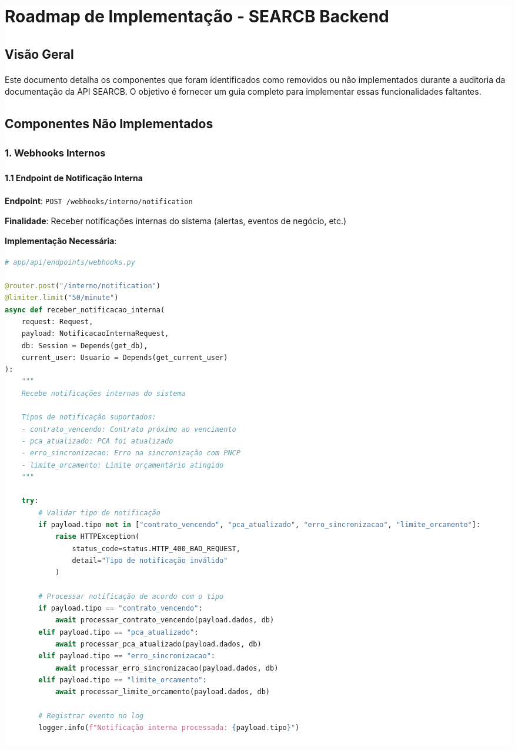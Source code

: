 # Roadmap de Implementação - SEARCB Backend

## Visão Geral

Este documento detalha os componentes que foram identificados como removidos ou não implementados durante a auditoria da documentação da API SEARCB. O objetivo é fornecer um guia completo para implementar essas funcionalidades faltantes.

## Componentes Não Implementados

### 1. Webhooks Internos

#### 1.1 Endpoint de Notificação Interna

**Endpoint**: `POST /webhooks/interno/notification`

**Finalidade**: Receber notificações internas do sistema (alertas, eventos de negócio, etc.)

**Implementação Necessária**:

```python
# app/api/endpoints/webhooks.py

@router.post("/interno/notification")
@limiter.limit("50/minute")
async def receber_notificacao_interna(
    request: Request,
    payload: NotificacaoInternaRequest,
    db: Session = Depends(get_db),
    current_user: Usuario = Depends(get_current_user)
):
    """
    Recebe notificações internas do sistema
    
    Tipos de notificação suportados:
    - contrato_vencendo: Contrato próximo ao vencimento
    - pca_atualizado: PCA foi atualizado
    - erro_sincronizacao: Erro na sincronização com PNCP
    - limite_orcamento: Limite orçamentário atingido
    """
    
    try:
        # Validar tipo de notificação
        if payload.tipo not in ["contrato_vencendo", "pca_atualizado", "erro_sincronizacao", "limite_orcamento"]:
            raise HTTPException(
                status_code=status.HTTP_400_BAD_REQUEST,
                detail="Tipo de notificação inválido"
            )
        
        # Processar notificação de acordo com o tipo
        if payload.tipo == "contrato_vencendo":
            await processar_contrato_vencendo(payload.dados, db)
        elif payload.tipo == "pca_atualizado":
            await processar_pca_atualizado(payload.dados, db)
        elif payload.tipo == "erro_sincronizacao":
            await processar_erro_sincronizacao(payload.dados, db)
        elif payload.tipo == "limite_orcamento":
            await processar_limite_orcamento(payload.dados, db)
        
        # Registrar evento no log
        logger.info(f"Notificação interna processada: {payload.tipo}")
        
```